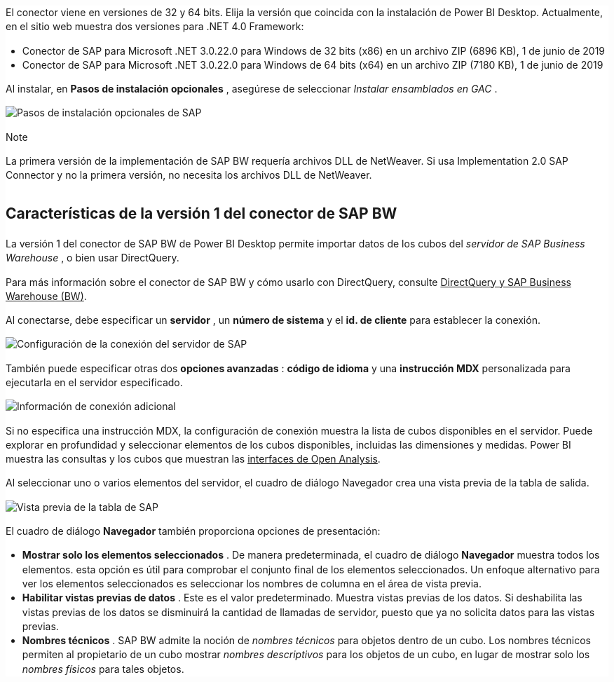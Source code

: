 El conector viene en versiones de 32 y 64 bits. Elija la versión que coincida con la instalación de Power BI Desktop. Actualmente, en el sitio web muestra dos versiones para .NET 4.0 Framework:

* Conector de SAP para Microsoft .NET 3.0.22.0 para Windows de 32 bits (x86) en un archivo ZIP (6896 KB), 1 de junio de 2019
* Conector de SAP para Microsoft .NET 3.0.22.0 para Windows de 64 bits (x64) en un archivo ZIP (7180 KB), 1 de junio de 2019

Al instalar, en **Pasos de instalación opcionales** , asegúrese de seleccionar *Instalar ensamblados en GAC* .

![Pasos de instalación opcionales de SAP](media/desktop-sap-bw-connector/sap_bw_2b.png)

> [!NOTE]
> La primera versión de la implementación de SAP BW requería archivos DLL de NetWeaver. Si usa Implementation 2.0 SAP Connector y no la primera versión, no necesita los archivos DLL de NetWeaver.

## <a name="version-1-sap-bw-connector-features"></a>Características de la versión 1 del conector de SAP BW

La versión 1 del conector de SAP BW de Power BI Desktop permite importar datos de los cubos del *servidor de SAP Business Warehouse* , o bien usar DirectQuery.

Para más información sobre el conector de SAP BW y cómo usarlo con DirectQuery, consulte [DirectQuery y SAP Business Warehouse (BW)](desktop-directquery-sap-bw.md).

Al conectarse, debe especificar un **servidor** , un **número de sistema** y el **id. de cliente** para establecer la conexión.

![Configuración de la conexión del servidor de SAP](media/desktop-sap-bw-connector/sap_bw_3a.png)

También puede especificar otras dos **opciones avanzadas** : **código de idioma** y una **instrucción MDX** personalizada para ejecutarla en el servidor especificado.

![Información de conexión adicional](media/desktop-sap-bw-connector/sap_bw_4a.png)

Si no especifica una instrucción MDX, la configuración de conexión muestra la lista de cubos disponibles en el servidor. Puede explorar en profundidad y seleccionar elementos de los cubos disponibles, incluidas las dimensiones y medidas. Power BI muestra las consultas y los cubos que muestran las [interfaces de Open Analysis](https://help.sap.com/saphelp_nw70/helpdata/en/d9/ed8c3c59021315e10000000a114084/content.htm).

Al seleccionar uno o varios elementos del servidor, el cuadro de diálogo Navegador crea una vista previa de la tabla de salida.

![Vista previa de la tabla de SAP](media/desktop-sap-bw-connector/sap_bw_5.png)

El cuadro de diálogo **Navegador** también proporciona opciones de presentación:

* **Mostrar solo los elementos seleccionados** . De manera predeterminada, el cuadro de diálogo **Navegador** muestra todos los elementos.  esta opción es útil para comprobar el conjunto final de los elementos seleccionados. Un enfoque alternativo para ver los elementos seleccionados es seleccionar los nombres de columna en el área de vista previa.
* **Habilitar vistas previas de datos** . Este es el valor predeterminado. Muestra vistas previas de los datos. Si deshabilita las vistas previas de los datos se disminuirá la cantidad de llamadas de servidor, puesto que ya no solicita datos para las vistas previas.
* **Nombres técnicos** . SAP BW admite la noción de *nombres técnicos* para objetos dentro de un cubo. Los nombres técnicos permiten al propietario de un cubo mostrar *nombres descriptivos* para los objetos de un cubo, en lugar de mostrar solo los *nombres físicos* para tales objetos.
